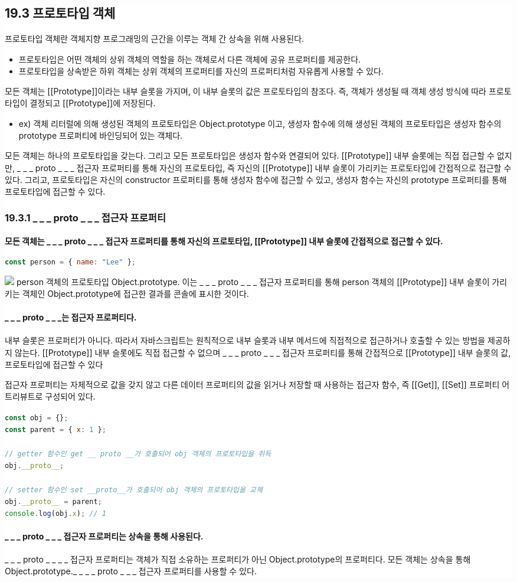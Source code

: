 ## 19.3 프로토타입 객체

프로토타입 객체란 객체지향 프로그래밍의 근간을 이루는 객체 간 상속을 위해 사용된다.

- 프로토타입은 어떤 객체의 상위 객체의 역할을 하는 객체로서 다른 객체에 공유 프로퍼티를 제공한다.
- 프로토타입을 상속받은 하위 객체는 상위 객체의 프로퍼티를 자신의 프로퍼티처럼 자유롭게 사용할 수 있다.

모든 객체는 [[Prototype]]이라는 내부 슬롯을 가지며, 이 내부 슬롯의 값은 프로토타입의 참조다.
즉, 객체가 생성될 때 객체 생성 방식에 따라 프로토타입이 결정되고 [[Prototype]]에 저장된다.

- ex) 객체 리터럴에 의해 생성된 객체의 프로토타입은 Object.prototype 이고, 생성자 함수에 의해 생성된 객체의 프로토타입은 생성자 함수의 prototype 프로퍼티에 바인딩되어 있는 객체다.

모든 객체는 하나의 프로토타입을 갖는다. 그리고 모든 프로토타입은 생성자 함수와 연결되어 있다.
[[Prototype]] 내부 슬롯에는 직접 접근할 수 없지만, \_ \_ _ proto _ \_ \_ 접근자 프로퍼티를 통해 자신의 프로토타입, 즉 자신의 [[Prototype]] 내부 슬롯이 가리키는 프로토타입에 간접적으로 접근할 수 있다.
그리고, 프로토타입은 자신의 constructor 프로퍼티를 통해 생성자 함수에 접근할 수 있고, 생성자 함수는 자신의 prototype 프로퍼티를 통해 프로토타입에 접근할 수 있다.

### 19.3.1 \_ \_ _ proto _ \_ \_ 접근자 프로퍼티

**모든 객체는 \_ \_ _ proto _ \_ \_ 접근자 프로퍼티를 통해 자신의 프로토타입, [[Prototype]] 내부 슬롯에 간접적으로 접근할 수 있다.**

```javascript
const person = { name: "Lee" };
```

![](https://velog.velcdn.com/images/honi31/post/1a507bf5-bb14-4b43-9e8e-8096172765f1/image.png)
person 객체의 프로토타입 Object.prototype. 이는 \_ \_ _ proto _ \_ \_ 접근자 프로퍼티를 통해 person 객체의 [[Prototype]] 내부 슬롯이 가리키는 객체인 Object.prototype에 접근한 결과를 콘솔에 표시한 것이다.

#### \_ \_ _ proto _ \_ \_는 접근자 프로퍼티다.

내부 슬롯은 프로퍼티가 아니다. 따라서 자바스크립트는 원칙적으로 내부 슬롯과 내부 메서드에 직접적으로 접근하거나 호출할 수 있는 방법을 제공하지 않는다.
[[Prototype]] 내부 슬롯에도 직접 접근할 수 없으며 \_ \_ _ proto _ \_ \_ 접근자 프로퍼티를 통해 간접적으로 [[Prototype]] 내부 슬롯의 값, 프로토타입에 접근할 수 있다

접근자 프로퍼티는 자체적으로 값을 갖지 않고 다른 데이터 프로퍼티의 값을 읽거나 저장할 때 사용하는 접근자 함수, 즉 [[Get]], [[Set]] 프로퍼티 어트리뷰트로 구성되어 있다.

```javascript
const obj = {};
const parent = { x: 1 };

// getter 함수인 get __ proto __가 호출되어 obj 객체의 프로토타입을 취득
obj.__proto__;

// setter 함수인 set __proto__가 호출되어 obj 객체의 프로토타입을 교체
obj.__proto__ = parent;
console.log(obj.x); // 1
```

#### \_ \_ _ proto _ \_ \_ 접근자 프로퍼티는 상속을 통해 사용된다.

\_ \_ _ proto _ \_ \_ _ 접근자 프로퍼티는 객체가 직접 소유하는 프로퍼티가 아닌 Object.prototype의 프로퍼티다. 모든 객체는 상속을 통해 Object.prototype._ \_ \_ _ proto _ \_ \_ 접근자 프로퍼티를 사용할 수 있다.
